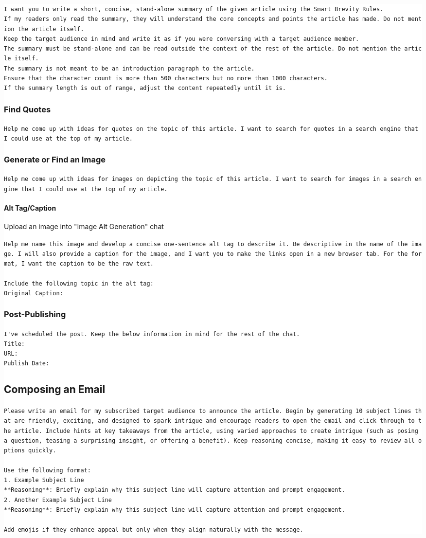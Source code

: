 ```
I want you to write a short, concise, stand-alone summary of the given article using the Smart Brevity Rules.
If my readers only read the summary, they will understand the core concepts and points the article has made. Do not mention the article itself.
Keep the target audience in mind and write it as if you were conversing with a target audience member.
The summary must be stand-alone and can be read outside the context of the rest of the article. Do not mention the article itself.
The summary is not meant to be an introduction paragraph to the article.
Ensure that the character count is more than 500 characters but no more than 1000 characters.
If the summary length is out of range, adjust the content repeatedly until it is.
```

### Find Quotes
```
Help me come up with ideas for quotes on the topic of this article. I want to search for quotes in a search engine that I could use at the top of my article.
```

### Generate or Find an Image

```
Help me come up with ideas for images on depicting the topic of this article. I want to search for images in a search engine that I could use at the top of my article.
```

#### Alt Tag/Caption

Upload an image into "Image Alt Generation" chat

```
Help me name this image and develop a concise one-sentence alt tag to describe it. Be descriptive in the name of the image. I will also provide a caption for the image, and I want you to make the links open in a new browser tab. For the format, I want the caption to be the raw text.

Include the following topic in the alt tag:
Original Caption:
```

### Post-Publishing
```
I've scheduled the post. Keep the below information in mind for the rest of the chat.
Title:
URL:
Publish Date:
```

## Composing an Email

```
Please write an email for my subscribed target audience to announce the article. Begin by generating 10 subject lines that are friendly, exciting, and designed to spark intrigue and encourage readers to open the email and click through to the article. Include hints at key takeaways from the article, using varied approaches to create intrigue (such as posing a question, teasing a surprising insight, or offering a benefit). Keep reasoning concise, making it easy to review all options quickly.

Use the following format:
1. Example Subject Line
**Reasoning**: Briefly explain why this subject line will capture attention and prompt engagement.
2. Another Example Subject Line
**Reasoning**: Briefly explain why this subject line will capture attention and prompt engagement.

Add emojis if they enhance appeal but only when they align naturally with the message.
```
